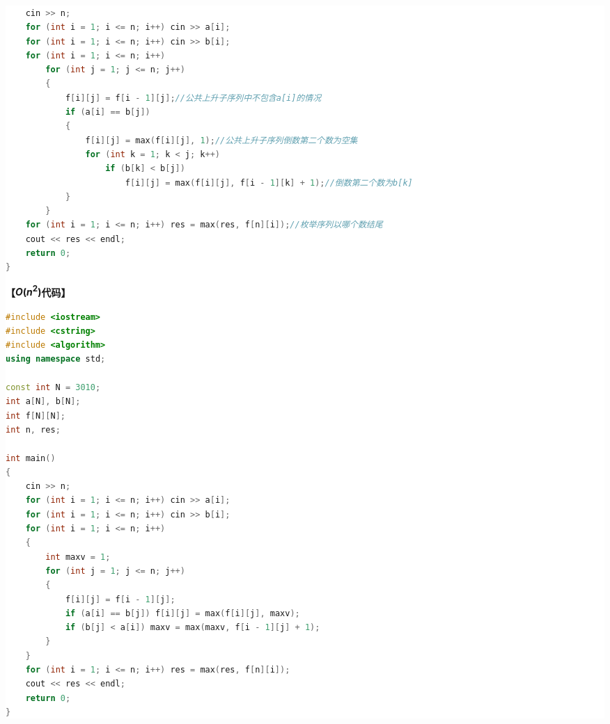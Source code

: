 ```cpp
    cin >> n;
    for (int i = 1; i <= n; i++) cin >> a[i];
    for (int i = 1; i <= n; i++) cin >> b[i];
    for (int i = 1; i <= n; i++)
        for (int j = 1; j <= n; j++)
        {
            f[i][j] = f[i - 1][j];//公共上升子序列中不包含a[i]的情况
            if (a[i] == b[j])
            {
                f[i][j] = max(f[i][j], 1);//公共上升子序列倒数第二个数为空集
                for (int k = 1; k < j; k++)
                    if (b[k] < b[j])
                        f[i][j] = max(f[i][j], f[i - 1][k] + 1);//倒数第二个数为b[k]
            }
        }
    for (int i = 1; i <= n; i++) res = max(res, f[n][i]);//枚举序列以哪个数结尾
    cout << res << endl;
    return 0;
}
```
**【$O(n^2)$代码】**
```cpp
#include <iostream>
#include <cstring>
#include <algorithm>
using namespace std;

const int N = 3010;
int a[N], b[N];
int f[N][N];
int n, res;

int main()
{
    cin >> n;
    for (int i = 1; i <= n; i++) cin >> a[i];
    for (int i = 1; i <= n; i++) cin >> b[i];
    for (int i = 1; i <= n; i++)
    {
        int maxv = 1;
        for (int j = 1; j <= n; j++)
        {
            f[i][j] = f[i - 1][j];
            if (a[i] == b[j]) f[i][j] = max(f[i][j], maxv);
            if (b[j] < a[i]) maxv = max(maxv, f[i - 1][j] + 1);
        }
    }
    for (int i = 1; i <= n; i++) res = max(res, f[n][i]);
    cout << res << endl;
    return 0;
}
```